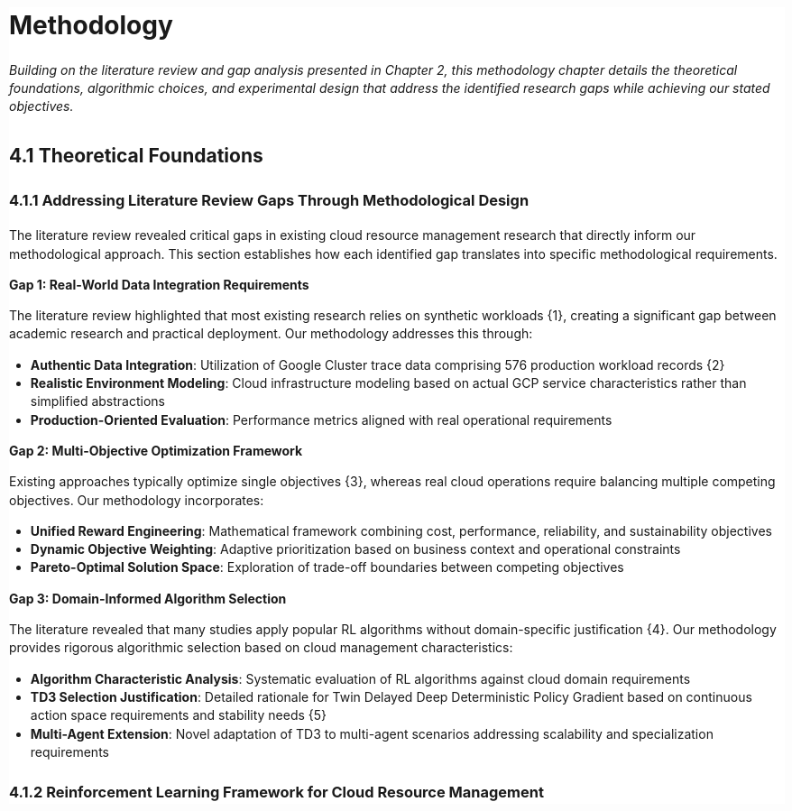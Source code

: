 # Methodology

*Building on the literature review and gap analysis presented in Chapter 2, this methodology chapter details the theoretical foundations, algorithmic choices, and experimental design that address the identified research gaps while achieving our stated objectives.*

## 4.1 Theoretical Foundations

### 4.1.1 Addressing Literature Review Gaps Through Methodological Design

The literature review revealed critical gaps in existing cloud resource management research that directly inform our methodological approach. This section establishes how each identified gap translates into specific methodological requirements.

**Gap 1: Real-World Data Integration Requirements**

The literature review highlighted that most existing research relies on synthetic workloads {1}, creating a significant gap between academic research and practical deployment. Our methodology addresses this through:

- **Authentic Data Integration**: Utilization of Google Cluster trace data comprising 576 production workload records {2}
- **Realistic Environment Modeling**: Cloud infrastructure modeling based on actual GCP service characteristics rather than simplified abstractions
- **Production-Oriented Evaluation**: Performance metrics aligned with real operational requirements

**Gap 2: Multi-Objective Optimization Framework**

Existing approaches typically optimize single objectives {3}, whereas real cloud operations require balancing multiple competing objectives. Our methodology incorporates:

- **Unified Reward Engineering**: Mathematical framework combining cost, performance, reliability, and sustainability objectives
- **Dynamic Objective Weighting**: Adaptive prioritization based on business context and operational constraints
- **Pareto-Optimal Solution Space**: Exploration of trade-off boundaries between competing objectives

**Gap 3: Domain-Informed Algorithm Selection**

The literature revealed that many studies apply popular RL algorithms without domain-specific justification {4}. Our methodology provides rigorous algorithmic selection based on cloud management characteristics:

- **Algorithm Characteristic Analysis**: Systematic evaluation of RL algorithms against cloud domain requirements
- **TD3 Selection Justification**: Detailed rationale for Twin Delayed Deep Deterministic Policy Gradient based on continuous action space requirements and stability needs {5}
- **Multi-Agent Extension**: Novel adaptation of TD3 to multi-agent scenarios addressing scalability and specialization requirements

### 4.1.2 Reinforcement Learning Framework for Cloud Resource Management

